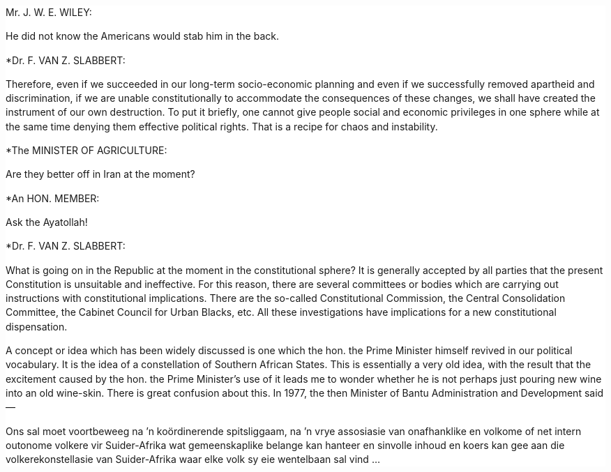 </speech>

<speech by="#wiley">

<from>Mr. <person refersTo="hansard_za">J. W. E. WILEY</person>:</from>

<p>He did not know the Americans would stab him in the back.</p>

</speech>

<speech by="#slabbert">

<from>*Dr. <person refersTo="hansard_za">F. VAN Z. SLABBERT</person>:</from>

<p>Therefore, even if we succeeded in our long-term socio-economic planning and even if we successfully removed apartheid and discrimination, if we are unable constitutionally to accommodate the consequences of these changes, we shall have created the instrument of our own destruction. To put it briefly, one cannot give people social and economic privileges in one sphere while at the same time denying them effective political rights. That is a recipe for chaos and instability.</p>

</speech>

<speech by="#minister_of_agriculture">

<from>*The <person refersTo="hansard_za">MINISTER OF AGRICULTURE</person>:</from>

<p>Are they better off in Iran at the moment&#x003F;</p>

</speech>

<speech by="#hon_member">

<from>*An <person refersTo="hansard_za">HON. MEMBER</person>:</from>

<p>Ask the Ayatollah!</p>

</speech>

<speech by="#slabbert">

<from>*Dr. <person refersTo="hansard_za">F. VAN Z. SLABBERT</person>:</from>

<p>What is going on in the Republic at the moment in the constitutional sphere&#x003F; It is generally accepted by all parties that the present Constitution is unsuitable and ineffective. For this reason, there are several committees or bodies which are carrying out instructions with constitutional implications. There are the so-called Constitutional Commission, the Central Consolidation Committee, the Cabinet Council for Urban Blacks, etc. All these investigations have implications for a new constitutional dispensation.</p>

<p>A concept or idea which has been widely discussed is one which the hon. the Prime Minister himself revived in our political vocabulary. It is the idea of a constellation of Southern African States. This is essentially a very old idea, with the result that the excitement caused by the hon. the Prime Minister&#x2019;s use of it leads me to wonder whether he is not perhaps just pouring new wine into an old wine-skin. There is great confusion about this. In 1977, the then Minister of Bantu Administration and Development said&#x2014;</p>

<block name="quote">Ons sal moet voortbeweeg na &#x2019;n ko&#x00F6;rdinerende spitsliggaam, na &#x2019;n vrye assosiasie van onafhanklike en volkome of net intern outonome volkere vir Suider-Afrika wat gemeenskaplike belange kan hanteer en sinvolle inhoud en koers kan gee aan die volkerekonstellasie van Suider-Afrika waar elke volk sy eie wentelbaan sal vind &#x2026;</block>
